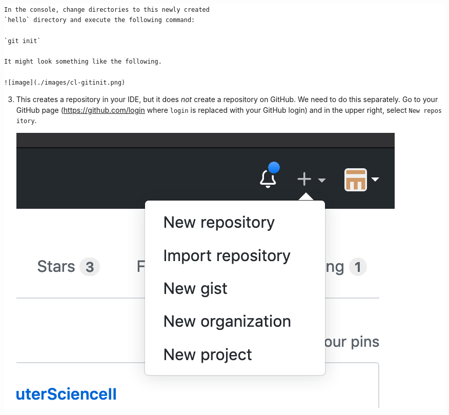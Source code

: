     In the console, change directories to this newly created
    `hello` directory and execute the following command:

    `git init`

    It might look something like the following.

    ![image](./images/cl-gitinit.png)

3.  This creates a repository in your IDE, but it does *not*
    create a repository on GitHub. We need to do this separately. Go to
    your GitHub page (<https://github.com/login> where `login` is
    replaced with your GitHub login) and in the upper right, select
    `New repository`.

    ![image](./images/cl-githubNewRepo.png)
